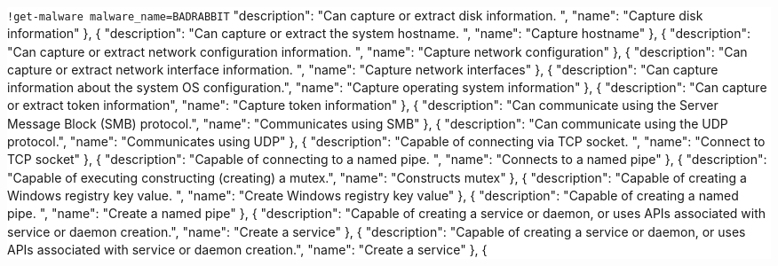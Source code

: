 ```!get-malware malware_name=BADRABBIT```
                    "description": "Can capture or extract disk information. ",
                    "name": "Capture disk information"
                },
                {
                    "description": "Can capture or extract the system hostname. ",
                    "name": "Capture hostname"
                },
                {
                    "description": "Can capture or extract network configuration information. ",
                    "name": "Capture network configuration"
                },
                {
                    "description": "Can capture or extract network interface information. ",
                    "name": "Capture network interfaces"
                },
                {
                    "description": "Can capture information about the system OS configuration.",
                    "name": "Capture operating system information"
                },
                {
                    "description": "Can capture or extract token information",
                    "name": "Capture token information"
                },
                {
                    "description": "Can communicate using the Server Message Block (SMB) protocol.",
                    "name": "Communicates using SMB"
                },
                {
                    "description": "Can communicate using the UDP protocol.",
                    "name": "Communicates using UDP"
                },
                {
                    "description": "Capable of connecting via TCP socket. ",
                    "name": "Connect to TCP socket"
                },
                {
                    "description": "Capable of connecting to a named pipe. ",
                    "name": "Connects to a named pipe"
                },
                {
                    "description": "Capable of executing constructing (creating) a mutex.",
                    "name": "Constructs mutex"
                },
                {
                    "description": "Capable of creating a Windows registry key value. ",
                    "name": "Create Windows registry key value"
                },
                {
                    "description": "Capable of creating a named pipe. ",
                    "name": "Create a named pipe"
                },
                {
                    "description": "Capable of creating a service or daemon, or uses APIs associated with service or daemon creation.",
                    "name": "Create a service"
                },
                {
                    "description": "Capable of creating a service or daemon, or uses APIs associated with service or daemon creation.",
                    "name": "Create a service"
                },
                {
```